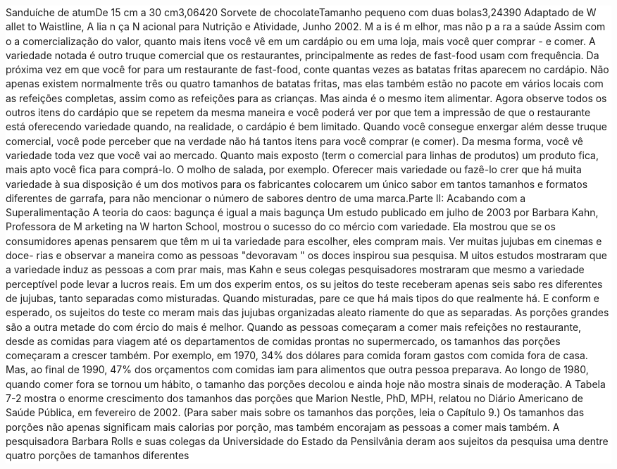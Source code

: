 Sanduíche de atumDe 15 cm a 30 cm3,06420
Sorvete de chocolateTamanho pequeno
com duas bolas3,24390
Adaptado de W allet to Waistline, A lia n ça N acional para Nutrição e Atividade, Junho 2002.
M a is é m elhor, mas não p a ra a saúde
Assim com o a comercialização do valor, quanto mais itens você vê em um
cardápio ou em uma loja, mais você quer comprar - e comer.
A variedade notada é outro truque comercial que os restaurantes,
principalmente as redes de fast-food usam com frequência. Da próxima vez
em que você for para um restaurante de fast-food, conte quantas vezes as
batatas fritas aparecem no cardápio. Não apenas existem normalmente três ou
quatro tamanhos de batatas fritas, mas elas também estão no pacote em
vários locais com as refeições completas, assim como as refeições para as
crianças. Mas ainda é o mesmo item alimentar. Agora observe todos os outros
itens do cardápio que se repetem da mesma maneira e você poderá ver por
que tem a impressão de que o restaurante está oferecendo variedade quando,
na realidade, o cardápio é bem limitado. Quando você consegue enxergar
além desse truque comercial, você pode perceber que na verdade não há
tantos itens para você comprar (e comer).
Da mesma forma, você vê variedade toda vez que você vai ao mercado.
Quanto mais exposto (term o comercial para linhas de produtos) um produto
fica, mais apto você fica para comprá-lo. O molho de salada, por exemplo.
Oferecer mais variedade ou fazê-lo crer que há muita variedade à sua
disposição é um dos motivos para os fabricantes colocarem um único sabor
em tantos tamanhos e formatos diferentes de garrafa, para não mencionar o
número de sabores dentro de uma marca.Parte II: Acabando com a Superalimentação
A teoria do caos: bagunça é igual a mais bagunça
Um estudo publicado em julho de 2003 por
Barbara Kahn, Professora de M arketing na
W harton School, mostrou o sucesso do co­
mércio com variedade. Ela mostrou que se os
consumidores apenas pensarem que têm m ui­
ta variedade para escolher, eles compram
mais. Ver muitas jujubas em cinemas e doce-
rias e observar a maneira como as pessoas
"devoravam " os doces inspirou sua pesquisa.
M uitos estudos mostraram que a variedade
induz as pessoas a com prar mais, mas Kahn e
seus colegas pesquisadores mostraram que
mesmo a variedade perceptível pode levar a
lucros reais. Em um dos experim entos, os su­
jeitos do teste receberam apenas seis sabo­
res diferentes de jujubas, tanto separadas
como misturadas. Quando misturadas, pare­
ce que há mais tipos do que realmente há. E
conform e esperado, os sujeitos do teste co­
meram mais das jujubas organizadas aleato­
riamente do que as separadas.
As porções grandes são a outra metade do com ércio do mais é melhor.
Quando as pessoas começaram a comer mais refeições no restaurante, desde
as comidas para viagem até os departamentos de comidas prontas no
supermercado, os tamanhos das porções começaram a crescer também. Por
exemplo, em 1970, 34% dos dólares para comida foram gastos com comida
fora de casa. Mas, ao final de 1990, 47% dos orçamentos com comidas iam
para alimentos que outra pessoa preparava. Ao longo de 1980, quando comer
fora se tornou um hábito, o tamanho das porções decolou e ainda hoje não
mostra sinais de moderação. A Tabela 7-2 mostra o enorme crescimento dos
tamanhos das porções que Marion Nestle, PhD, MPH, relatou no Diário
Americano de Saúde Pública, em fevereiro de 2002. (Para saber mais sobre os
tamanhos das porções, leia o Capítulo 9.)
Os tamanhos das porções não apenas significam mais calorias por porção,
mas também encorajam as pessoas a comer mais também. A pesquisadora
Barbara Rolls e suas colegas da Universidade do Estado da Pensilvânia deram
aos sujeitos da pesquisa uma dentre quatro porções de tamanhos diferentes